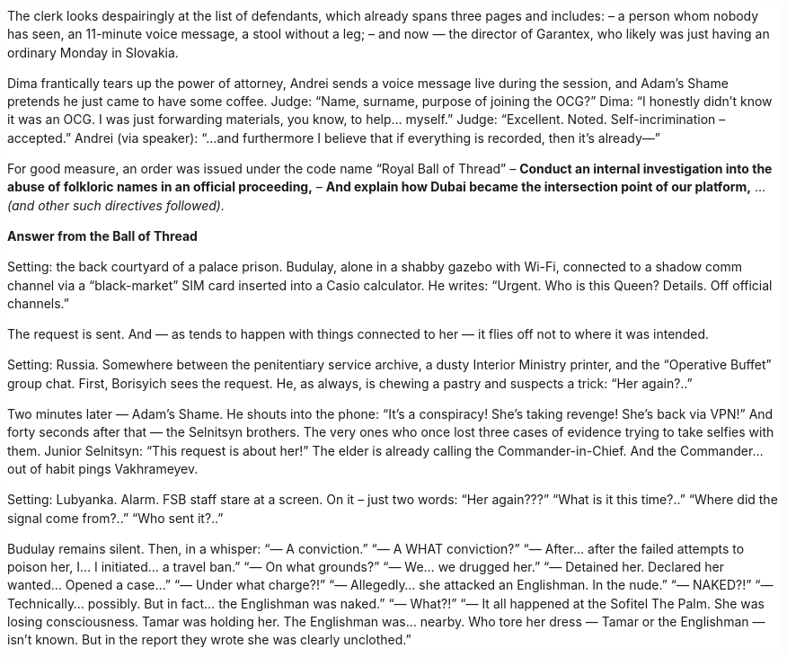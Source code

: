 The clerk looks despairingly at the list of defendants, which already spans three pages and includes:
– a person whom nobody has seen, an 11-minute voice message, a stool without a leg;
– and now — the director of Garantex, who likely was just having an ordinary Monday in Slovakia.

Dima frantically tears up the power of attorney, Andrei sends a voice message live during the session, and Adam’s Shame pretends he just came to have some coffee.
Judge: “Name, surname, purpose of joining the OCG?”
Dima: “I honestly didn’t know it was an OCG. I was just forwarding materials, you know, to help… myself.”
Judge: “Excellent. Noted. Self-incrimination – accepted.”
Andrei (via speaker): “…and furthermore I believe that if everything is recorded, then it’s already—”

For good measure, an order was issued under the code name “Royal Ball of Thread” – **Conduct an internal investigation into the abuse of folkloric names in an official proceeding,** – **And explain how Dubai became the intersection point of our platform,** … *(and other such directives followed).*

**Answer from the Ball of Thread**

Setting: the back courtyard of a palace prison.
Budulay, alone in a shabby gazebo with Wi-Fi, connected to a shadow comm channel via a “black-market” SIM card inserted into a Casio calculator.
He writes:
“Urgent. Who is this Queen? Details. Off official channels.”

The request is sent. And — as tends to happen with things connected to her — it flies off not to where it was intended.

Setting: Russia.
Somewhere between the penitentiary service archive, a dusty Interior Ministry printer, and the “Operative Buffet” group chat.
First, Borisyich sees the request.
He, as always, is chewing a pastry and suspects a trick:
“Her again?..”

Two minutes later — Adam’s Shame. He shouts into the phone: “It’s a conspiracy! She’s taking revenge! She’s back via VPN!”
And forty seconds after that — the Selnitsyn brothers.
The very ones who once lost three cases of evidence trying to take selfies with them.
Junior Selnitsyn: “This request is about her!”
The elder is already calling the Commander-in-Chief.
And the Commander… out of habit pings Vakhrameyev.

Setting: Lubyanka.
Alarm. FSB staff stare at a screen.
On it – just two words:
“Her again???”
“What is it this time?..” “Where did the signal come from?..” “Who sent it?..”

Budulay remains silent. Then, in a whisper:
“— A conviction.”
“— A WHAT conviction?”
“— After… after the failed attempts to poison her, I… I initiated… a travel ban.”
“— On what grounds?”
“— We… we drugged her.”
“— Detained her. Declared her wanted… Opened a case…”
“— Under what charge?!”
“— Allegedly… she attacked an Englishman. In the nude.”
“— NAKED?!”
“— Technically… possibly. But in fact… the Englishman was naked.”
“— What?!”
“— It all happened at the Sofitel The Palm. She was losing consciousness. Tamar was holding her. The Englishman was… nearby. Who tore her dress — Tamar or the Englishman — isn’t known. But in the report they wrote she was clearly unclothed.”
